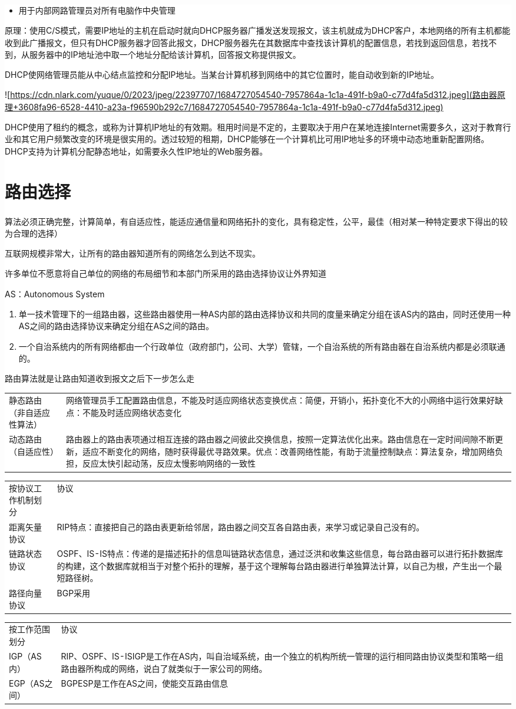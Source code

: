 - 用于内部网路管理员对所有电脑作中央管理

原理：使用C/S模式，需要IP地址的主机在启动时就向DHCP服务器广播发送发现报文，该主机就成为DHCP客户，本地网络的所有主机都能收到此广播报文，但只有DHCP服务器才回答此报文，DHCP服务器先在其数据库中查找该计算机的配置信息，若找到返回信息，若找不到，从服务器中的IP地址池中取一个地址分配给该计算机，回答报文称提供报文。

DHCP使网络管理员能从中心结点监控和分配IP地址。当某台计算机移到网络中的其它位置时，能自动收到新的IP地址。

![https://cdn.nlark.com/yuque/0/2023/jpeg/22397707/1684727054540-7957864a-1c1a-491f-b9a0-c77d4fa5d312.jpeg](路由器原理+3608fa96-6528-4410-a23a-f96590b292c7/1684727054540-7957864a-1c1a-491f-b9a0-c77d4fa5d312.jpeg)

DHCP使用了租约的概念，或称为计算机IP地址的有效期。租用时间是不定的，主要取决于用户在某地连接Internet需要多久，这对于教育行业和其它用户频繁改变的环境是很实用的。透过较短的租期，DHCP能够在一个计算机比可用IP地址多的环境中动态地重新配置网络。DHCP支持为计算机分配静态地址，如需要永久性IP地址的Web服务器。

# 路由选择

算法必须正确完整，计算简单，有自适应性，能适应通信量和网络拓扑的变化，具有稳定性，公平，最佳（相对某一种特定要求下得出的较为合理的选择）

互联网规模非常大，让所有的路由器知道所有的网络怎么到达不现实。

许多单位不愿意将自己单位的网络的布局细节和本部门所采用的路由选择协议让外界知道

AS：Autonomous System

1. 单一技术管理下的一组路由器，这些路由器使用一种AS内部的路由选择协议和共同的度量来确定分组在该AS内的路由，同时还使用一种AS之间的路由选择协议来确定分组在AS之间的路由。

2. 一个自治系统内的所有网络都由一个行政单位（政府部门，公司、大学）管辖，一个自治系统的所有路由器在自治系统内都是必须联通的。

路由算法就是让路由知道收到报文之后下一步怎么走

|||
|-|-|
|静态路由（非自适应性算法）|网络管理员手工配置路由信息，不能及时适应网络状态变换优点：简便，开销小，拓扑变化不大的小网络中运行效果好缺点：不能及时适应网络状态变化|
|动态路由（自适应性）|路由器上的路由表项通过相互连接的路由器之间彼此交换信息，按照一定算法优化出来。路由信息在一定时间间隙不断更新，适应不断变化的网络，随时获得最优寻路效果。优点：改善网络性能，有助于流量控制缺点：算法复杂，增加网络负担，反应太快引起动荡，反应太慢影响网络的一致性|

|||
|-|-|
|按协议工作机制划分|协议|
|距离矢量协议|RIP特点：直接把自己的路由表更新给邻居，路由器之间交互各自路由表，来学习或记录自己没有的。|
|链路状态协议|OSPF、IS-IS特点：传递的是描述拓扑的信息叫链路状态信息，通过泛洪和收集这些信息，每台路由器可以进行拓扑数据库的构建，这个数据库就相当于对整个拓扑的理解，基于这个理解每台路由器进行单独算法计算，以自己为根，产生出一个最短路径树。|
|路径向量协议|BGP采用|

|||
|-|-|
|按工作范围划分|协议|
|IGP（AS内）|RIP、OSPF、IS-ISIGP是工作在AS内，叫自治域系统，由一个独立的机构所统一管理的运行相同路由协议类型和策略一组路由器所构成的网络，说白了就类似于一家公司的网络。|
|EGP（AS之间）|BGPESP是工作在AS之间，使能交互路由信息|
